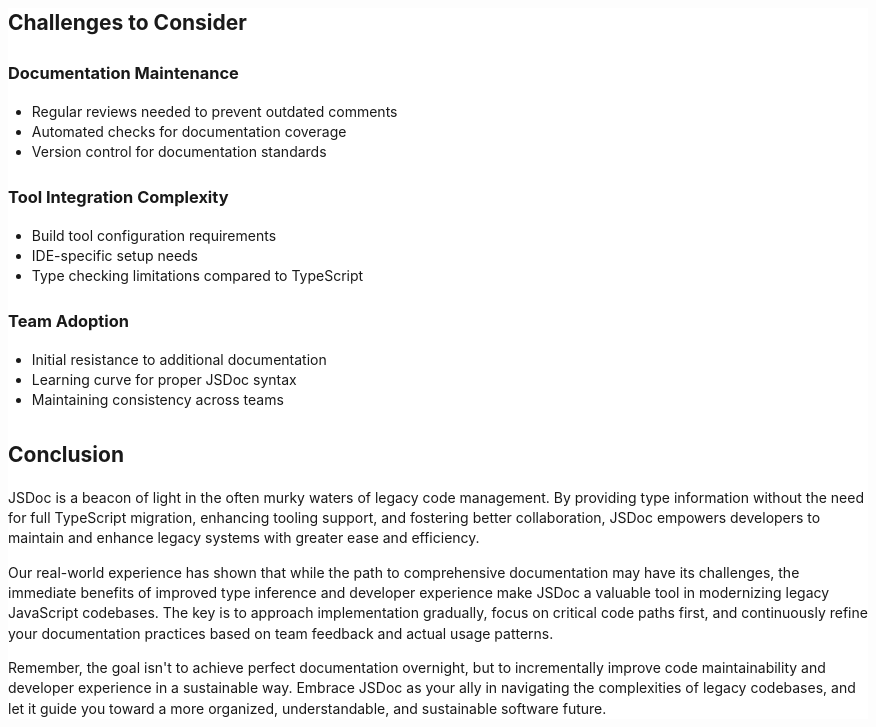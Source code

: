## Challenges to Consider

### Documentation Maintenance

- Regular reviews needed to prevent outdated comments
- Automated checks for documentation coverage
- Version control for documentation standards

### Tool Integration Complexity

- Build tool configuration requirements
- IDE-specific setup needs
- Type checking limitations compared to TypeScript

### Team Adoption

- Initial resistance to additional documentation
- Learning curve for proper JSDoc syntax
- Maintaining consistency across teams

## Conclusion

JSDoc is a beacon of light in the often murky waters of legacy code management. By providing type information without the need for full TypeScript migration, enhancing tooling support, and fostering better collaboration, JSDoc empowers developers to maintain and enhance legacy systems with greater ease and efficiency.

Our real-world experience has shown that while the path to comprehensive documentation may have its challenges, the immediate benefits of improved type inference and developer experience make JSDoc a valuable tool in modernizing legacy JavaScript codebases. The key is to approach implementation gradually, focus on critical code paths first, and continuously refine your documentation practices based on team feedback and actual usage patterns.

Remember, the goal isn't to achieve perfect documentation overnight, but to incrementally improve code maintainability and developer experience in a sustainable way. Embrace JSDoc as your ally in navigating the complexities of legacy codebases, and let it guide you toward a more organized, understandable, and sustainable software future.
